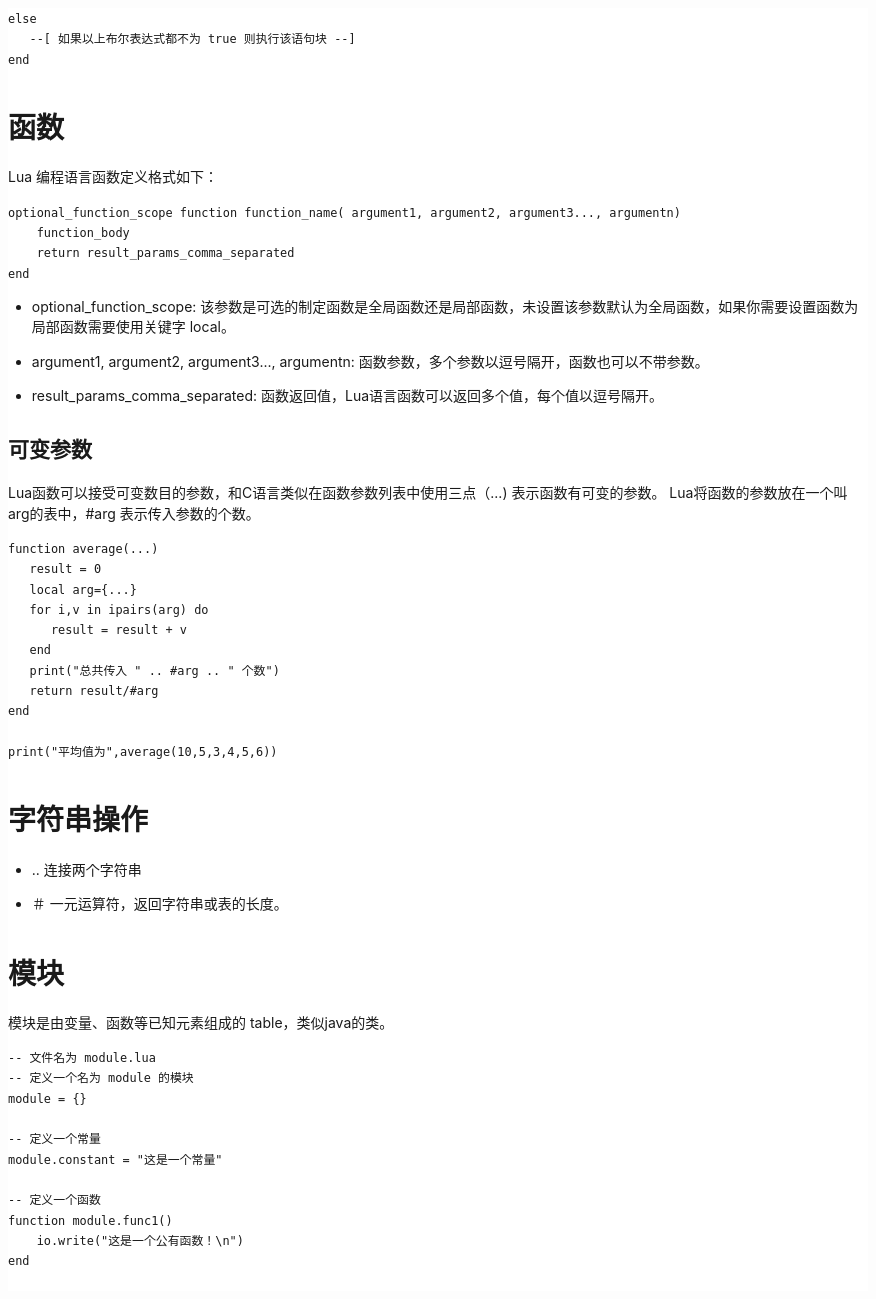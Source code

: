 ```
else 
   --[ 如果以上布尔表达式都不为 true 则执行该语句块 --]
end
```

# 函数
Lua 编程语言函数定义格式如下：
```
optional_function_scope function function_name( argument1, argument2, argument3..., argumentn)
	function_body
	return result_params_comma_separated
end
```
* optional_function_scope: 该参数是可选的制定函数是全局函数还是局部函数，未设置该参数默认为全局函数，如果你需要设置函数为局部函数需要使用关键字 local。


* argument1, argument2, argument3..., argumentn:
函数参数，多个参数以逗号隔开，函数也可以不带参数。

* result_params_comma_separated:
函数返回值，Lua语言函数可以返回多个值，每个值以逗号隔开。


## 可变参数
Lua函数可以接受可变数目的参数，和C语言类似在函数参数列表中使用三点（...) 表示函数有可变的参数。
Lua将函数的参数放在一个叫arg的表中，#arg 表示传入参数的个数。
```
function average(...)
   result = 0
   local arg={...}
   for i,v in ipairs(arg) do
      result = result + v
   end
   print("总共传入 " .. #arg .. " 个数")
   return result/#arg
end

print("平均值为",average(10,5,3,4,5,6))
```

# 字符串操作
* ..
连接两个字符串

* ＃
一元运算符，返回字符串或表的长度。

# 模块
模块是由变量、函数等已知元素组成的 table，类似java的类。
```
-- 文件名为 module.lua
-- 定义一个名为 module 的模块
module = {}
 
-- 定义一个常量
module.constant = "这是一个常量"
 
-- 定义一个函数
function module.func1()
    io.write("这是一个公有函数！\n")
end
 
```